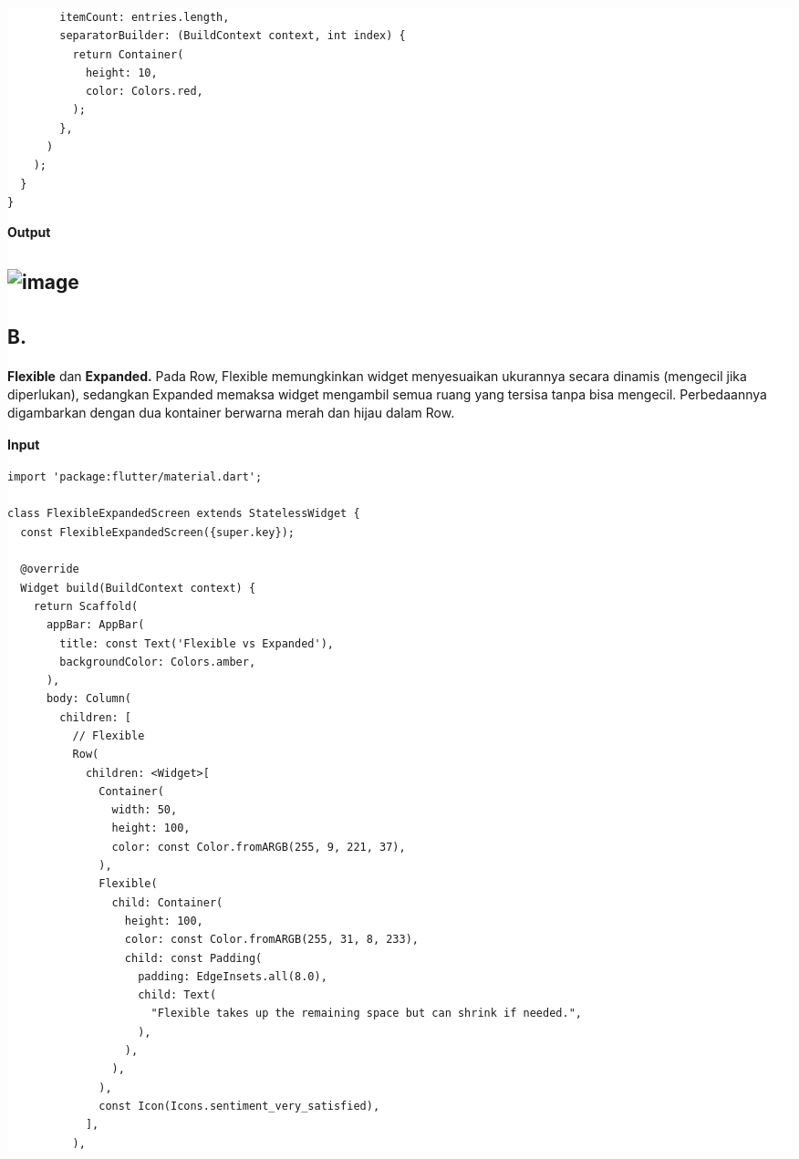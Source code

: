 ```import 'package:flutter/material.dart';
        itemCount: entries.length,
        separatorBuilder: (BuildContext context, int index) {
          return Container(
            height: 10,
            color: Colors.red,
          );
        },
      )
    );
  }
}
```

**Output**

![image](https://github.com/user-attachments/assets/c26a5fc0-5dd1-4ecb-9e0f-b592dab27878)
---

## B. 
**Flexible** dan **Expanded.** Pada Row, Flexible memungkinkan widget menyesuaikan ukurannya secara dinamis (mengecil jika diperlukan), sedangkan Expanded memaksa widget mengambil semua ruang yang tersisa tanpa bisa mengecil. Perbedaannya digambarkan dengan dua kontainer berwarna merah dan hijau dalam Row.

**Input**
```
import 'package:flutter/material.dart';

class FlexibleExpandedScreen extends StatelessWidget {
  const FlexibleExpandedScreen({super.key});

  @override
  Widget build(BuildContext context) {
    return Scaffold(
      appBar: AppBar(
        title: const Text('Flexible vs Expanded'),
        backgroundColor: Colors.amber,
      ),
      body: Column(
        children: [
          // Flexible
          Row(
            children: <Widget>[
              Container(
                width: 50,
                height: 100,
                color: const Color.fromARGB(255, 9, 221, 37),
              ),
              Flexible(
                child: Container(
                  height: 100,
                  color: const Color.fromARGB(255, 31, 8, 233),
                  child: const Padding(
                    padding: EdgeInsets.all(8.0),
                    child: Text(
                      "Flexible takes up the remaining space but can shrink if needed.",
                    ),
                  ),
                ),
              ),
              const Icon(Icons.sentiment_very_satisfied),
            ],
          ),
```